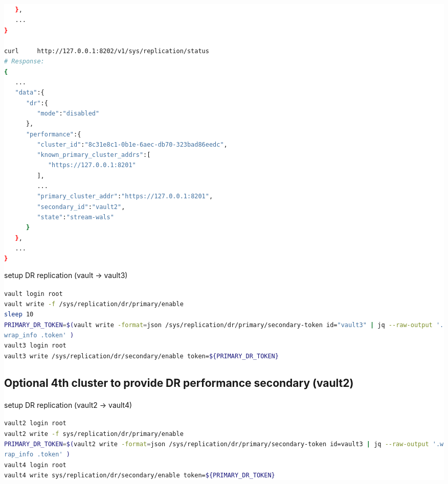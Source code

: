 ```sh
   },
   ...
}

curl     http://127.0.0.1:8202/v1/sys/replication/status
# Response:
{  
   ...
   "data":{  
      "dr":{  
         "mode":"disabled"
      },
      "performance":{  
         "cluster_id":"8c31e8c1-0b1e-6aec-db70-323bad86eedc",
         "known_primary_cluster_addrs":[  
            "https://127.0.0.1:8201"
         ],
         ...
         "primary_cluster_addr":"https://127.0.0.1:8201",
         "secondary_id":"vault2",
         "state":"stream-wals"
      }
   },
   ...
}
```

setup DR replication (vault -> vault3)
```sh
vault login root
vault write -f /sys/replication/dr/primary/enable
sleep 10
PRIMARY_DR_TOKEN=$(vault write -format=json /sys/replication/dr/primary/secondary-token id="vault3" | jq --raw-output '.wrap_info .token' )
vault3 login root
vault3 write /sys/replication/dr/secondary/enable token=${PRIMARY_DR_TOKEN}

```

## Optional 4th cluster to provide DR performance secondary (vault2) 
setup DR replication (vault2 -> vault4)
```sh
vault2 login root 
vault2 write -f sys/replication/dr/primary/enable
PRIMARY_DR_TOKEN=$(vault2 write -format=json /sys/replication/dr/primary/secondary-token id=vault3 | jq --raw-output '.wrap_info .token' )
vault4 login root
vault4 write sys/replication/dr/secondary/enable token=${PRIMARY_DR_TOKEN}

```
